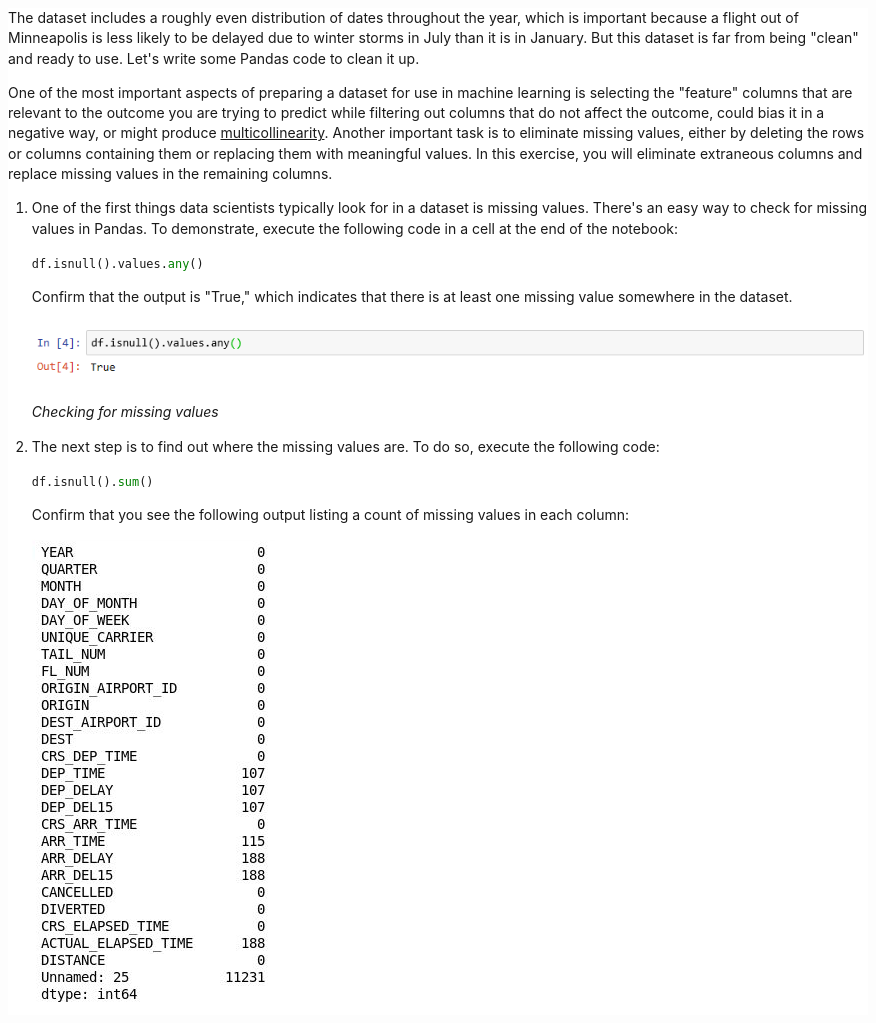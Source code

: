 The dataset includes a roughly even distribution of dates throughout the year, which is important because a flight out of Minneapolis is less likely to be delayed due to winter storms in July than it is in January. But this dataset is far from being "clean" and ready to use. Let's write some Pandas code to clean it up.

One of the most important aspects of preparing a dataset for use in machine learning is selecting the "feature" columns that are relevant to the outcome you are trying to predict while filtering out columns that do not affect the outcome, could bias it in a negative way, or might produce [multicollinearity](https://en.wikipedia.org/wiki/Multicollinearity). Another important task is to eliminate missing values, either by deleting the rows or columns containing them or replacing them with meaningful values. In this exercise, you will eliminate extraneous columns and replace missing values in the remaining columns.

1. One of the first things data scientists typically look for in a dataset is missing values. There's an easy way to check for missing values in Pandas. To demonstrate, execute the following code in a cell at the end of the notebook:

    ```python
    df.isnull().values.any()
    ```

    Confirm that the output is "True," which indicates that there is at least one missing value somewhere in the dataset.

    ![Checking for missing values](../media/2-check-for-missing-values.png)

    _Checking for missing values_

1. The next step is to find out where the missing values are. To do so, execute the following code:

    ```python
    df.isnull().sum()
    ```

    Confirm that you see the following output listing a count of missing values in each column:

    ![Number of missing values in each column](../media/2-count-missing-values.png)
